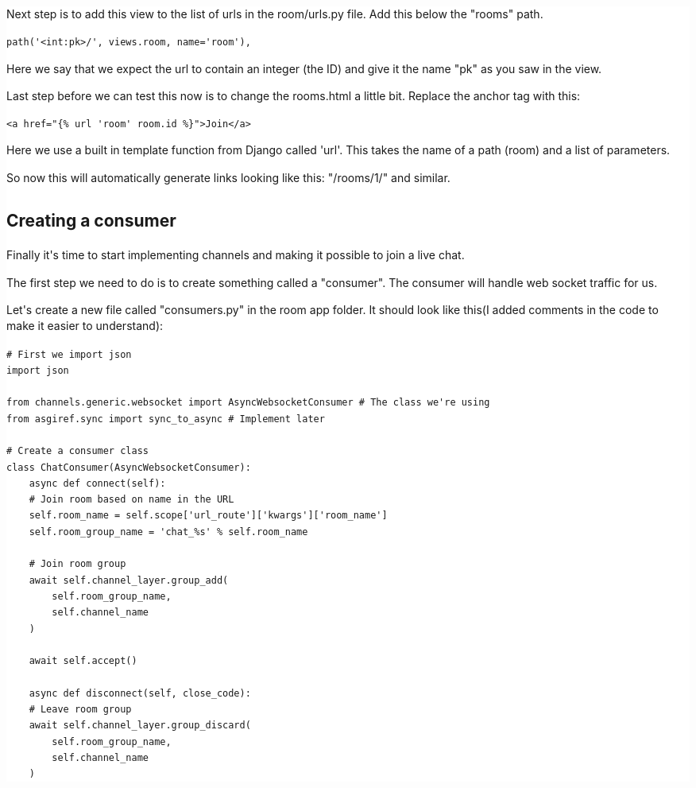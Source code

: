 Next step is to add this view to the list of urls in the room/urls.py file. Add this below the "rooms" path.

```
path('<int:pk>/', views.room, name='room'),
```

Here we say that we expect the url to contain an integer (the ID) and give it the name "pk" as you saw in the view.

Last step before we can test this now is to change the rooms.html a little bit. Replace the anchor tag with this:

```
<a href="{% url 'room' room.id %}">Join</a>
```

Here we use a built in template function from Django called 'url'.  This takes the name of a path (room) and a list of parameters.

So now this will automatically generate links looking like this: "/rooms/1/" and similar.

## Creating a consumer

Finally it's time to start implementing channels and making it possible to join a live chat.

The first step we need to do is to create something called a "consumer". The consumer will handle web socket traffic for us.

Let's create a new file called "consumers.py" in the room app folder. It should look like this(I added comments in the code to make it easier to understand):

```
# First we import json 
import json

from channels.generic.websocket import AsyncWebsocketConsumer # The class we're using
from asgiref.sync import sync_to_async # Implement later

# Create a consumer class
class ChatConsumer(AsyncWebsocketConsumer):
    async def connect(self):
    # Join room based on name in the URL
    self.room_name = self.scope['url_route']['kwargs']['room_name']
    self.room_group_name = 'chat_%s' % self.room_name

    # Join room group
    await self.channel_layer.group_add(
        self.room_group_name,
        self.channel_name
    )

    await self.accept()

    async def disconnect(self, close_code):
    # Leave room group
    await self.channel_layer.group_discard(
        self.room_group_name,
        self.channel_name
    )
```

